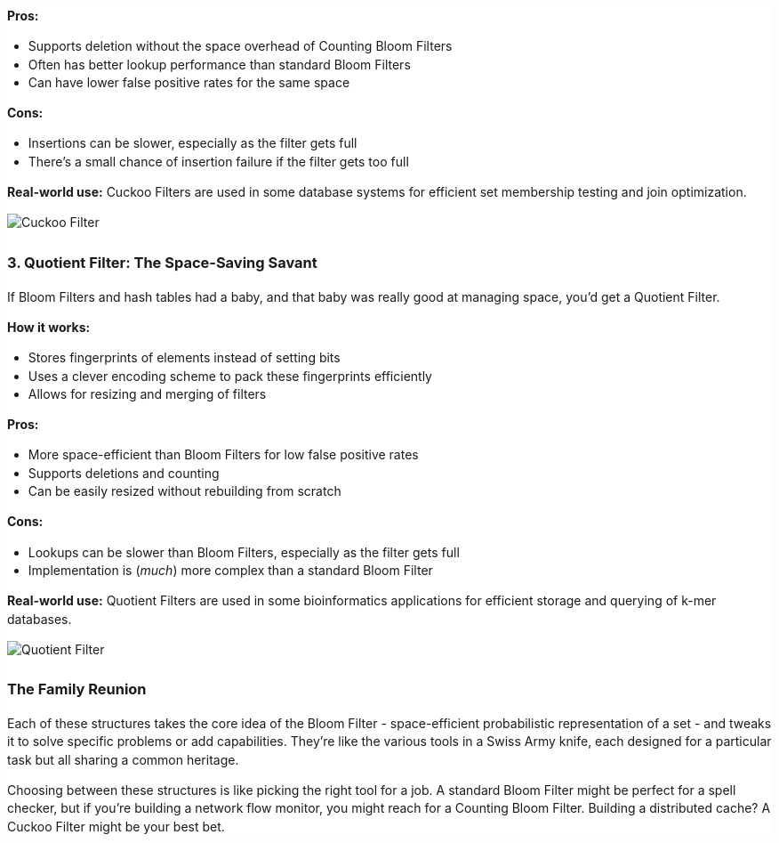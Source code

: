 **Pros:**

-   Supports deletion without the space overhead of Counting Bloom Filters
-   Often has better lookup performance than standard Bloom Filters
-   Can have lower false positive rates for the same space

**Cons:**

-   Insertions can be slower, especially as the filter gets full
-   There’s a small chance of insertion failure if the filter gets too full

**Real-world use:** Cuckoo Filters are used in some database systems for efficient set membership testing and join optimization.

![Cuckoo Filter](https://www.bytedrum.com/_astro/cuckoo_filter.C4Z7Nmzw_1zBIuF.svg)

### 3\. Quotient Filter: The Space-Saving Savant[](https://www.bytedrum.com/posts/bloom-filters/#3-quotient-filter-the-space-saving-savant)

If Bloom Filters and hash tables had a baby, and that baby was really good at managing space, you’d get a Quotient Filter.

**How it works:**

-   Stores fingerprints of elements instead of setting bits
-   Uses a clever encoding scheme to pack these fingerprints efficiently
-   Allows for resizing and merging of filters

**Pros:**

-   More space-efficient than Bloom Filters for low false positive rates
-   Supports deletions and counting
-   Can be easily resized without rebuilding from scratch

**Cons:**

-   Lookups can be slower than Bloom Filters, especially as the filter gets full
-   Implementation is (_much_) more complex than a standard Bloom Filter

**Real-world use:** Quotient Filters are used in some bioinformatics applications for efficient storage and querying of k-mer databases.

![Quotient Filter](https://www.bytedrum.com/_astro/quotient_filter._St7KZNo_Z10LUdi.svg)

### The Family Reunion[](https://www.bytedrum.com/posts/bloom-filters/#the-family-reunion)

Each of these structures takes the core idea of the Bloom Filter - space-efficient probabilistic representation of a set - and tweaks it to solve specific problems or add capabilities. They’re like the various tools in a Swiss Army knife, each designed for a particular task but all sharing a common heritage.

Choosing between these structures is like picking the right tool for a job. A standard Bloom Filter might be perfect for a spell checker, but if you’re building a network flow monitor, you might reach for a Counting Bloom Filter. Building a distributed cache? A Cuckoo Filter might be your best bet.
